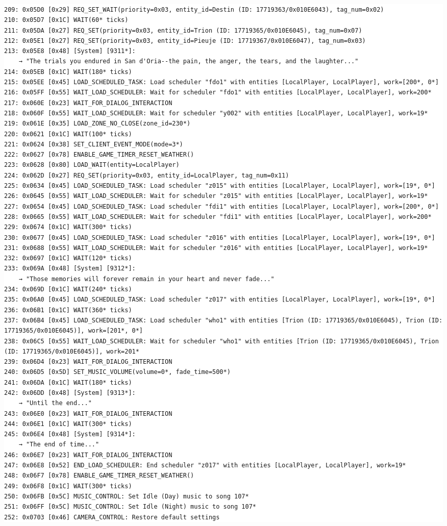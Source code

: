 ```
209: 0x05D0 [0x29] REQ_SET_WAIT(priority=0x03, entity_id=Destin (ID: 17719363/0x010E6043), tag_num=0x02)
210: 0x05D7 [0x1C] WAIT(60* ticks)
211: 0x05DA [0x27] REQ_SET(priority=0x03, entity_id=Trion (ID: 17719365/0x010E6045), tag_num=0x07)
212: 0x05E1 [0x27] REQ_SET(priority=0x03, entity_id=Pieuje (ID: 17719367/0x010E6047), tag_num=0x03)
213: 0x05E8 [0x48] [System] [9311*]:
    → "The trials you endured in San d'Oria--the pain, the anger, the tears, and the laughter..."
214: 0x05EB [0x1C] WAIT(180* ticks)
215: 0x05EE [0x45] LOAD_SCHEDULED_TASK: Load scheduler "fdo1" with entities [LocalPlayer, LocalPlayer], work=[200*, 0*]
216: 0x05FF [0x55] WAIT_LOAD_SCHEDULER: Wait for scheduler "fdo1" with entities [LocalPlayer, LocalPlayer], work=200*
217: 0x060E [0x23] WAIT_FOR_DIALOG_INTERACTION
218: 0x060F [0x55] WAIT_LOAD_SCHEDULER: Wait for scheduler "y002" with entities [LocalPlayer, LocalPlayer], work=19*
219: 0x061E [0x35] LOAD_ZONE_NO_CLOSE(zone_id=230*)
220: 0x0621 [0x1C] WAIT(100* ticks)
221: 0x0624 [0x38] SET_CLIENT_EVENT_MODE(mode=3*)
222: 0x0627 [0x78] ENABLE_GAME_TIMER_RESET_WEATHER()
223: 0x0628 [0x80] LOAD_WAIT(entity=LocalPlayer)
224: 0x062D [0x27] REQ_SET(priority=0x03, entity_id=LocalPlayer, tag_num=0x11)
225: 0x0634 [0x45] LOAD_SCHEDULED_TASK: Load scheduler "z015" with entities [LocalPlayer, LocalPlayer], work=[19*, 0*]
226: 0x0645 [0x55] WAIT_LOAD_SCHEDULER: Wait for scheduler "z015" with entities [LocalPlayer, LocalPlayer], work=19*
227: 0x0654 [0x45] LOAD_SCHEDULED_TASK: Load scheduler "fdi1" with entities [LocalPlayer, LocalPlayer], work=[200*, 0*]
228: 0x0665 [0x55] WAIT_LOAD_SCHEDULER: Wait for scheduler "fdi1" with entities [LocalPlayer, LocalPlayer], work=200*
229: 0x0674 [0x1C] WAIT(300* ticks)
230: 0x0677 [0x45] LOAD_SCHEDULED_TASK: Load scheduler "z016" with entities [LocalPlayer, LocalPlayer], work=[19*, 0*]
231: 0x0688 [0x55] WAIT_LOAD_SCHEDULER: Wait for scheduler "z016" with entities [LocalPlayer, LocalPlayer], work=19*
232: 0x0697 [0x1C] WAIT(120* ticks)
233: 0x069A [0x48] [System] [9312*]:
    → "Those memories will forever remain in your heart and never fade..."
234: 0x069D [0x1C] WAIT(240* ticks)
235: 0x06A0 [0x45] LOAD_SCHEDULED_TASK: Load scheduler "z017" with entities [LocalPlayer, LocalPlayer], work=[19*, 0*]
236: 0x06B1 [0x1C] WAIT(360* ticks)
237: 0x06B4 [0x45] LOAD_SCHEDULED_TASK: Load scheduler "who1" with entities [Trion (ID: 17719365/0x010E6045), Trion (ID: 17719365/0x010E6045)], work=[201*, 0*]
238: 0x06C5 [0x55] WAIT_LOAD_SCHEDULER: Wait for scheduler "who1" with entities [Trion (ID: 17719365/0x010E6045), Trion (ID: 17719365/0x010E6045)], work=201*
239: 0x06D4 [0x23] WAIT_FOR_DIALOG_INTERACTION
240: 0x06D5 [0x5D] SET_MUSIC_VOLUME(volume=0*, fade_time=500*)
241: 0x06DA [0x1C] WAIT(180* ticks)
242: 0x06DD [0x48] [System] [9313*]:
    → "Until the end..."
243: 0x06E0 [0x23] WAIT_FOR_DIALOG_INTERACTION
244: 0x06E1 [0x1C] WAIT(300* ticks)
245: 0x06E4 [0x48] [System] [9314*]:
    → "The end of time..."
246: 0x06E7 [0x23] WAIT_FOR_DIALOG_INTERACTION
247: 0x06E8 [0x52] END_LOAD_SCHEDULER: End scheduler "z017" with entities [LocalPlayer, LocalPlayer], work=19*
248: 0x06F7 [0x78] ENABLE_GAME_TIMER_RESET_WEATHER()
249: 0x06F8 [0x1C] WAIT(300* ticks)
250: 0x06FB [0x5C] MUSIC_CONTROL: Set Idle (Day) music to song 107*
251: 0x06FF [0x5C] MUSIC_CONTROL: Set Idle (Night) music to song 107*
252: 0x0703 [0x46] CAMERA_CONTROL: Restore default settings
```